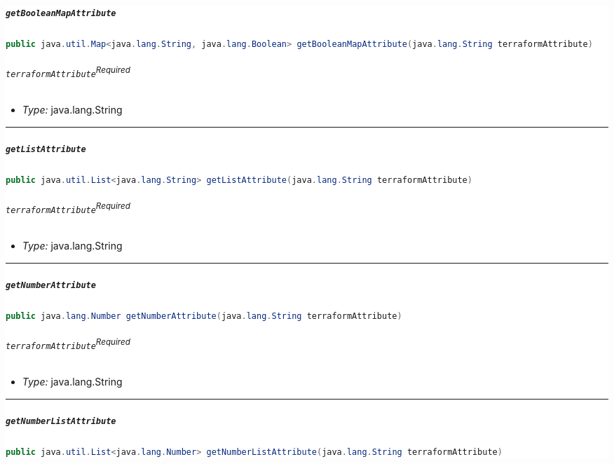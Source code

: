 ##### `getBooleanMapAttribute` <a name="getBooleanMapAttribute" id="@cdktf/provider-azurerm.pimEligibleRoleAssignment.PimEligibleRoleAssignment.getBooleanMapAttribute"></a>

```java
public java.util.Map<java.lang.String, java.lang.Boolean> getBooleanMapAttribute(java.lang.String terraformAttribute)
```

###### `terraformAttribute`<sup>Required</sup> <a name="terraformAttribute" id="@cdktf/provider-azurerm.pimEligibleRoleAssignment.PimEligibleRoleAssignment.getBooleanMapAttribute.parameter.terraformAttribute"></a>

- *Type:* java.lang.String

---

##### `getListAttribute` <a name="getListAttribute" id="@cdktf/provider-azurerm.pimEligibleRoleAssignment.PimEligibleRoleAssignment.getListAttribute"></a>

```java
public java.util.List<java.lang.String> getListAttribute(java.lang.String terraformAttribute)
```

###### `terraformAttribute`<sup>Required</sup> <a name="terraformAttribute" id="@cdktf/provider-azurerm.pimEligibleRoleAssignment.PimEligibleRoleAssignment.getListAttribute.parameter.terraformAttribute"></a>

- *Type:* java.lang.String

---

##### `getNumberAttribute` <a name="getNumberAttribute" id="@cdktf/provider-azurerm.pimEligibleRoleAssignment.PimEligibleRoleAssignment.getNumberAttribute"></a>

```java
public java.lang.Number getNumberAttribute(java.lang.String terraformAttribute)
```

###### `terraformAttribute`<sup>Required</sup> <a name="terraformAttribute" id="@cdktf/provider-azurerm.pimEligibleRoleAssignment.PimEligibleRoleAssignment.getNumberAttribute.parameter.terraformAttribute"></a>

- *Type:* java.lang.String

---

##### `getNumberListAttribute` <a name="getNumberListAttribute" id="@cdktf/provider-azurerm.pimEligibleRoleAssignment.PimEligibleRoleAssignment.getNumberListAttribute"></a>

```java
public java.util.List<java.lang.Number> getNumberListAttribute(java.lang.String terraformAttribute)
```
